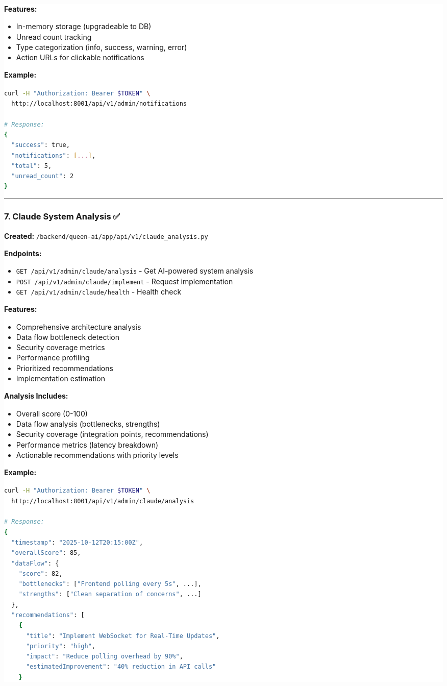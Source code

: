 **Features:**
- In-memory storage (upgradeable to DB)
- Unread count tracking
- Type categorization (info, success, warning, error)
- Action URLs for clickable notifications

**Example:**
```bash
curl -H "Authorization: Bearer $TOKEN" \
  http://localhost:8001/api/v1/admin/notifications

# Response:
{
  "success": true,
  "notifications": [...],
  "total": 5,
  "unread_count": 2
}
```

---

### **7. Claude System Analysis** ✅

**Created:** `/backend/queen-ai/app/api/v1/claude_analysis.py`

**Endpoints:**
- `GET /api/v1/admin/claude/analysis` - Get AI-powered system analysis
- `POST /api/v1/admin/claude/implement` - Request implementation
- `GET /api/v1/admin/claude/health` - Health check

**Features:**
- Comprehensive architecture analysis
- Data flow bottleneck detection
- Security coverage metrics
- Performance profiling
- Prioritized recommendations
- Implementation estimation

**Analysis Includes:**
- Overall score (0-100)
- Data flow analysis (bottlenecks, strengths)
- Security coverage (integration points, recommendations)
- Performance metrics (latency breakdown)
- Actionable recommendations with priority levels

**Example:**
```bash
curl -H "Authorization: Bearer $TOKEN" \
  http://localhost:8001/api/v1/admin/claude/analysis

# Response:
{
  "timestamp": "2025-10-12T20:15:00Z",
  "overallScore": 85,
  "dataFlow": {
    "score": 82,
    "bottlenecks": ["Frontend polling every 5s", ...],
    "strengths": ["Clean separation of concerns", ...]
  },
  "recommendations": [
    {
      "title": "Implement WebSocket for Real-Time Updates",
      "priority": "high",
      "impact": "Reduce polling overhead by 90%",
      "estimatedImprovement": "40% reduction in API calls"
    }
```